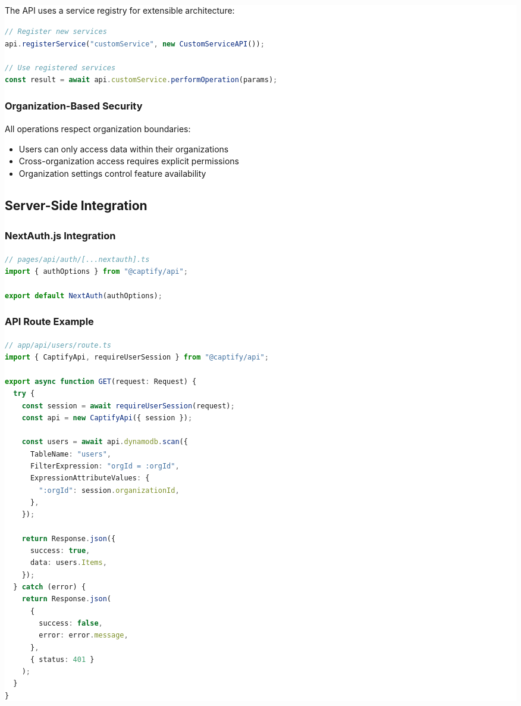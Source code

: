 The API uses a service registry for extensible architecture:

```typescript
// Register new services
api.registerService("customService", new CustomServiceAPI());

// Use registered services
const result = await api.customService.performOperation(params);
```

### Organization-Based Security

All operations respect organization boundaries:

- Users can only access data within their organizations
- Cross-organization access requires explicit permissions
- Organization settings control feature availability

## Server-Side Integration

### NextAuth.js Integration

```typescript
// pages/api/auth/[...nextauth].ts
import { authOptions } from "@captify/api";

export default NextAuth(authOptions);
```

### API Route Example

```typescript
// app/api/users/route.ts
import { CaptifyApi, requireUserSession } from "@captify/api";

export async function GET(request: Request) {
  try {
    const session = await requireUserSession(request);
    const api = new CaptifyApi({ session });

    const users = await api.dynamodb.scan({
      TableName: "users",
      FilterExpression: "orgId = :orgId",
      ExpressionAttributeValues: {
        ":orgId": session.organizationId,
      },
    });

    return Response.json({
      success: true,
      data: users.Items,
    });
  } catch (error) {
    return Response.json(
      {
        success: false,
        error: error.message,
      },
      { status: 401 }
    );
  }
}
```
